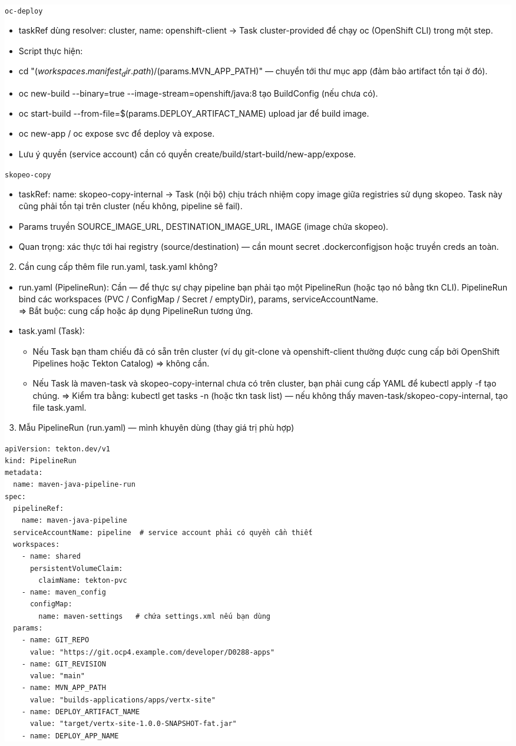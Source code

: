 `oc-deploy`

- taskRef dùng resolver: cluster, name: openshift-client → Task cluster-provided để chạy oc (OpenShift CLI) trong một step.

- Script thực hiện:

- cd "$(workspaces.manifest_dir.path)/$(params.MVN_APP_PATH)" — chuyển tới thư mục app (đảm bảo artifact tồn tại ở đó).

- oc new-build --binary=true --image-stream=openshift/java:8 tạo BuildConfig (nếu chưa có).

- oc start-build --from-file=$(params.DEPLOY_ARTIFACT_NAME) upload jar để build image.

- oc new-app / oc expose svc để deploy và expose.

- Lưu ý quyền (service account) cần có quyền create/build/start-build/new-app/expose.

`skopeo-copy`

- taskRef: name: skopeo-copy-internal → Task (nội bộ) chịu trách nhiệm copy image giữa registries sử dụng skopeo. Task này cũng phải tồn tại trên cluster (nếu không, pipeline sẽ fail).

- Params truyền SOURCE_IMAGE_URL, DESTINATION_IMAGE_URL, IMAGE (image chứa skopeo).

- Quan trọng: xác thực tới hai registry (source/destination) — cần mount secret .dockerconfigjson hoặc truyền creds an toàn.

2) Cần cung cấp thêm file run.yaml, task.yaml không?
- run.yaml (PipelineRun): Cần — để thực sự chạy pipeline bạn phải tạo một PipelineRun (hoặc tạo nó bằng tkn CLI). PipelineRun bind các workspaces (PVC / ConfigMap / Secret / emptyDir), params, serviceAccountName.  
=> Bắt buộc: cung cấp hoặc áp dụng PipelineRun tương ứng.

- task.yaml (Task):

  - Nếu Task bạn tham chiếu đã có sẵn trên cluster (ví dụ git-clone và openshift-client thường được cung cấp bởi OpenShift Pipelines hoặc Tekton Catalog) => không cần.

  - Nếu Task là maven-task và skopeo-copy-internal chưa có trên cluster, bạn phải cung cấp YAML để kubectl apply -f tạo chúng.
=> Kiểm tra bằng: kubectl get tasks -n <your-namespace> (hoặc tkn task list) — nếu không thấy maven-task/skopeo-copy-internal, tạo file task.yaml.

3) Mẫu PipelineRun (run.yaml) — mình khuyên dùng (thay giá trị phù hợp)
```
apiVersion: tekton.dev/v1
kind: PipelineRun
metadata:
  name: maven-java-pipeline-run
spec:
  pipelineRef:
    name: maven-java-pipeline
  serviceAccountName: pipeline  # service account phải có quyền cần thiết
  workspaces:
    - name: shared
      persistentVolumeClaim:
        claimName: tekton-pvc
    - name: maven_config
      configMap:
        name: maven-settings   # chứa settings.xml nếu bạn dùng
  params:
    - name: GIT_REPO
      value: "https://git.ocp4.example.com/developer/D0288-apps"
    - name: GIT_REVISION
      value: "main"
    - name: MVN_APP_PATH
      value: "builds-applications/apps/vertx-site"
    - name: DEPLOY_ARTIFACT_NAME
      value: "target/vertx-site-1.0.0-SNAPSHOT-fat.jar"
    - name: DEPLOY_APP_NAME
```